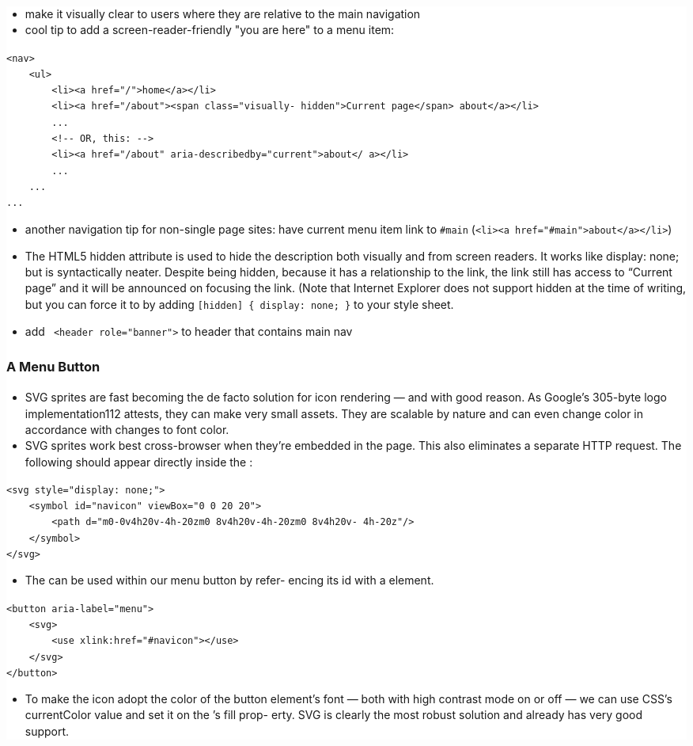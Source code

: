 - make it visually clear to users where they are relative to the main navigation
- cool tip to add a screen-reader-friendly "you are here" to a menu item: 

```
<nav> 
	<ul>
		<li><a href="/">home</a></li>
		<li><a href="/about"><span class="visually- hidden">Current page</span> about</a></li>
		...
		<!-- OR, this: -->
		<li><a href="/about" aria-describedby="current">about</ a></li>
		...
	...
...

```

- another navigation tip for non-single page sites: have current menu item link to `#main` (`<li><a href="#main">about</a></li>`) 

-  The HTML5 hidden attribute is used to hide the description both visually and from screen readers. It works like display: none; but is syntactically neater. Despite being hidden, because it has a relationship to the link, the link still has access to “Current page” and it will be announced on focusing the link. (Note that Internet Explorer does not support hidden at the time of writing, but you can force it to by adding `[hidden] { display: none; }` to your style sheet.
- add ` <header role="banner">` to header that contains main nav 


### A Menu Button

- SVG sprites are fast becoming the de facto solution for icon rendering — and with good reason. As Google’s 305-byte logo implementation112 attests, they can make very small assets. They are scalable by nature and can even change color in accordance with changes to font color.
- SVG sprites work best cross-browser when they’re embedded in the page. This also eliminates a separate HTTP request. The following should appear directly inside the <body>:

```
<svg style="display: none;">
	<symbol id="navicon" viewBox="0 0 20 20">
		<path d="m0-0v4h20v-4h-20zm0 8v4h20v-4h-20zm0 8v4h20v- 4h-20z"/>
	</symbol> 
</svg>
```

- The <symbol> can be used within our menu button by refer- encing its id with a <use> element.

```
<button aria-label="menu">
	<svg>
		<use xlink:href="#navicon"></use>
	</svg>
</button>
```

- To make the icon adopt the color of the button element’s font — both with high contrast mode on or off — we can use CSS’s currentColor value and set it on the <path>’s fill prop- erty. SVG is clearly the most robust solution and already has very good support.
